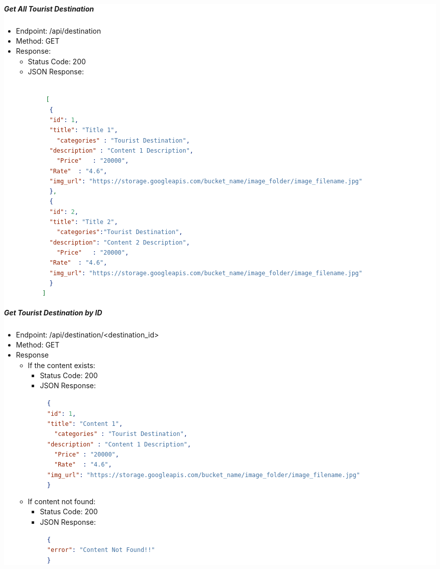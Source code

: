 
##### Get All Tourist Destination 
* Endpoint: /api/destination
* Method: GET
* Response:
  * Status Code: 200
  * JSON Response:
      ```json
       
           [
            {
            "id": 1,
            "title": "Title 1",
	          "categories" : "Tourist Destination",
            "description" : "Content 1 Description",
	          "Price"	: "20000",
          	"Rate"	: "4.6",
            "img_url": "https://storage.googleapis.com/bucket_name/image_folder/image_filename.jpg"
            },
            {
            "id": 2,
            "title": "Title 2",
	          "categories":"Tourist Destination",
            "description": "Content 2 Description",
	          "Price"	: "20000",
          	"Rate"	: "4.6",
            "img_url": "https://storage.googleapis.com/bucket_name/image_folder/image_filename.jpg"
            }
          ]
      
##### Get Tourist Destination by ID
* Endpoint: /api/destination/<destination_id>
* Method: GET
* Response
  * If the content exists:
    * Status Code: 200
    * JSON Response:
        ```json
          {
          "id": 1,
          "title": "Content 1",
	        "categories" : "Tourist Destination",
          "description" : "Content 1 Description",
        	"Price"	: "20000",
	        "Rate"	: "4.6",
          "img_url": "https://storage.googleapis.com/bucket_name/image_folder/image_filename.jpg"  
          }
  * If content not found:
    * Status Code: 200
    * JSON Response:
        ```json
          {
          "error": "Content Not Found!!"
          }
